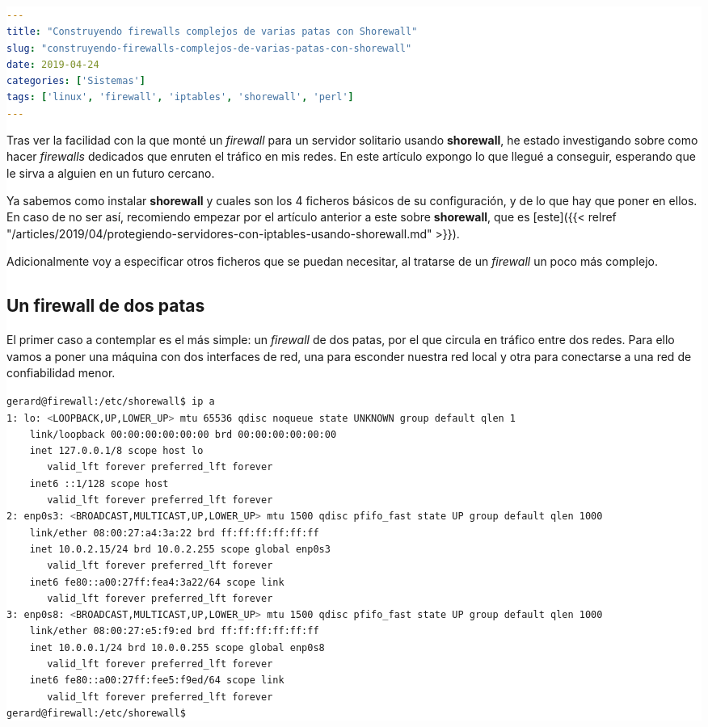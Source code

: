 ```yaml
---
title: "Construyendo firewalls complejos de varias patas con Shorewall"
slug: "construyendo-firewalls-complejos-de-varias-patas-con-shorewall"
date: 2019-04-24
categories: ['Sistemas']
tags: ['linux', 'firewall', 'iptables', 'shorewall', 'perl']
---
```


Tras ver la facilidad con la que monté un *firewall* para un servidor solitario usando **shorewall**, he estado investigando sobre como hacer *firewalls* dedicados que enruten el tráfico en mis redes. En este artículo expongo lo que llegué a conseguir, esperando que le sirva a alguien en un futuro cercano.

Ya sabemos como instalar **shorewall** y cuales son los 4 ficheros básicos de su configuración, y de lo que hay que poner en ellos. En caso de no ser así, recomiendo empezar por el artículo anterior a este sobre **shorewall**, que es [este]({{< relref "/articles/2019/04/protegiendo-servidores-con-iptables-usando-shorewall.md" >}}).

Adicionalmente voy a especificar otros ficheros que se puedan necesitar, al tratarse de un *firewall* un poco más complejo.

## Un firewall de dos patas

El primer caso a contemplar es el más simple: un *firewall* de dos patas, por el que circula en tráfico entre dos redes. Para ello vamos a poner una máquina con dos interfaces de red, una para esconder nuestra red local y otra para conectarse a una red de confiabilidad menor.

```bash
gerard@firewall:/etc/shorewall$ ip a
1: lo: <LOOPBACK,UP,LOWER_UP> mtu 65536 qdisc noqueue state UNKNOWN group default qlen 1
    link/loopback 00:00:00:00:00:00 brd 00:00:00:00:00:00
    inet 127.0.0.1/8 scope host lo
       valid_lft forever preferred_lft forever
    inet6 ::1/128 scope host 
       valid_lft forever preferred_lft forever
2: enp0s3: <BROADCAST,MULTICAST,UP,LOWER_UP> mtu 1500 qdisc pfifo_fast state UP group default qlen 1000
    link/ether 08:00:27:a4:3a:22 brd ff:ff:ff:ff:ff:ff
    inet 10.0.2.15/24 brd 10.0.2.255 scope global enp0s3
       valid_lft forever preferred_lft forever
    inet6 fe80::a00:27ff:fea4:3a22/64 scope link 
       valid_lft forever preferred_lft forever
3: enp0s8: <BROADCAST,MULTICAST,UP,LOWER_UP> mtu 1500 qdisc pfifo_fast state UP group default qlen 1000
    link/ether 08:00:27:e5:f9:ed brd ff:ff:ff:ff:ff:ff
    inet 10.0.0.1/24 brd 10.0.0.255 scope global enp0s8
       valid_lft forever preferred_lft forever
    inet6 fe80::a00:27ff:fee5:f9ed/64 scope link 
       valid_lft forever preferred_lft forever
gerard@firewall:/etc/shorewall$ 
```
